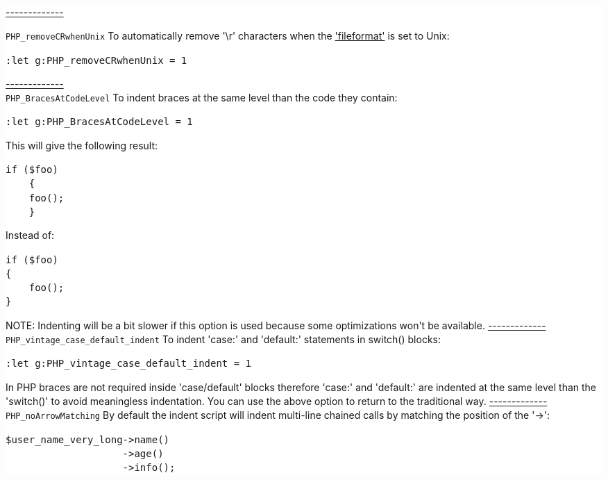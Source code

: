 <a class="parse-error" target="_blank" title="Report bug... (parse error)" href="https://github.com/neovim/tree-sitter-vimdoc/issues/new?labels=bug&amp;title=parse+error%3A+indent.txt+&amp;body=Found+%60tree-sitter-vimdoc%60+parse+error+at%3A+https://neovim.io/doc/user/indent.html%0D%0DContext%3A%0D%0D%60%60%60%0DTo%20indent%20PHP%20escape%20tags%20as%20the%20surrounding%20non-PHP%20code%20(only%20affects%20the%0APHP%20escape%20tags)%3A%20%3E%0A%20%20%20%20%3Alet%20g%3APHP_outdentphpescape%20%3D%200%0A-------------%0A%0A%09%09%09%09%09%09%09%2APHP_removeCRwhenUnix%2A%0ATo%20automatically%20remove%20'%5Cr'%20characters%20when%20the%20'fileformat'%20is%20set%20to%20Unix%3A%20%3E%0A%20%20%20%20%3Alet%20g%3APHP_removeCRwhenUnix%20%3D%201%0D%60%60%60">-------------</a></div>
<div class="old-help-para">							<a name="PHP_removeCRwhenUnix"></a><code class="help-tag-right">PHP_removeCRwhenUnix</code>
To automatically remove '\r' characters when the <a href="/neovim-docs-web/en/options#'fileformat'">'fileformat'</a> is set to Unix:<pre>:let g:PHP_removeCRwhenUnix = 1</pre>
<a class="parse-error" target="_blank" title="Report bug... (parse error)" href="https://github.com/neovim/tree-sitter-vimdoc/issues/new?labels=bug&amp;title=parse+error%3A+indent.txt+&amp;body=Found+%60tree-sitter-vimdoc%60+parse+error+at%3A+https://neovim.io/doc/user/indent.html%0D%0DContext%3A%0D%0D%60%60%60%0D%09%09%09%09%09%09%09%2APHP_removeCRwhenUnix%2A%0ATo%20automatically%20remove%20'%5Cr'%20characters%20when%20the%20'fileformat'%20is%20set%20to%20Unix%3A%20%3E%0A%20%20%20%20%3Alet%20g%3APHP_removeCRwhenUnix%20%3D%201%0A-------------%0A%0A%09%09%09%09%09%09%09%2APHP_BracesAtCodeLevel%2A%0ATo%20indent%20braces%20at%20the%20same%20level%20than%20the%20code%20they%20contain%3A%20%3E%0A%20%20%20%20%3Alet%20g%3APHP_BracesAtCodeLevel%20%3D%201%0D%60%60%60">-------------</a></div>
<div class="old-help-para">							<a name="PHP_BracesAtCodeLevel"></a><code class="help-tag-right">PHP_BracesAtCodeLevel</code>
To indent braces at the same level than the code they contain:<pre>:let g:PHP_BracesAtCodeLevel = 1</pre>
This will give the following result:<pre>if ($foo)
    {
    foo();
    }</pre>
Instead of:<pre>if ($foo)
{
    foo();
}</pre>
NOTE:	Indenting will be a bit slower if this option is used because some
	optimizations won't be available.
<a class="parse-error" target="_blank" title="Report bug... (parse error)" href="https://github.com/neovim/tree-sitter-vimdoc/issues/new?labels=bug&amp;title=parse+error%3A+indent.txt+&amp;body=Found+%60tree-sitter-vimdoc%60+parse+error+at%3A+https://neovim.io/doc/user/indent.html%0D%0DContext%3A%0D%0D%60%60%60%0D%0ANOTE%3A%09Indenting%20will%20be%20a%20bit%20slower%20if%20this%20option%20is%20used%20because%20some%0A%09optimizations%20won't%20be%20available.%0A-------------%0A%0A%09%09%09%09%09%2APHP_vintage_case_default_indent%2A%0ATo%20indent%20'case%3A'%20and%20'default%3A'%20statements%20in%20switch()%20blocks%3A%20%3E%0A%20%20%20%20%3Alet%20g%3APHP_vintage_case_default_indent%20%3D%201%0D%60%60%60">-------------</a></div>
<div class="old-help-para">					<a name="PHP_vintage_case_default_indent"></a><code class="help-tag-right">PHP_vintage_case_default_indent</code>
To indent 'case:' and 'default:' statements in switch() blocks:<pre>:let g:PHP_vintage_case_default_indent = 1</pre>
In PHP braces are not required inside 'case/default' blocks therefore 'case:'
and 'default:' are indented at the same level than the 'switch()' to avoid
meaningless indentation. You can use the above option to return to the
traditional way.
<a class="parse-error" target="_blank" title="Report bug... (parse error)" href="https://github.com/neovim/tree-sitter-vimdoc/issues/new?labels=bug&amp;title=parse+error%3A+indent.txt+&amp;body=Found+%60tree-sitter-vimdoc%60+parse+error+at%3A+https://neovim.io/doc/user/indent.html%0D%0DContext%3A%0D%0D%60%60%60%0Dand%20'default%3A'%20are%20indented%20at%20the%20same%20level%20than%20the%20'switch()'%20to%20avoid%0Ameaningless%20indentation.%20You%20can%20use%20the%20above%20option%20to%20return%20to%20the%0Atraditional%20way.%0A-------------%0A%0A%09%09%09%09%09%09%09%2APHP_noArrowMatching%2A%0ABy%20default%20the%20indent%20script%20will%20indent%20multi-line%20chained%20calls%20by%20matching%0Athe%20position%20of%20the%20'-%3E'%3A%20%3E%0D%60%60%60">-------------</a></div>
<div class="old-help-para">							<a name="PHP_noArrowMatching"></a><code class="help-tag-right">PHP_noArrowMatching</code>
By default the indent script will indent multi-line chained calls by matching
the position of the '-&gt;':<pre>$user_name_very_long-&gt;name()
                    -&gt;age()
                    -&gt;info();</pre>